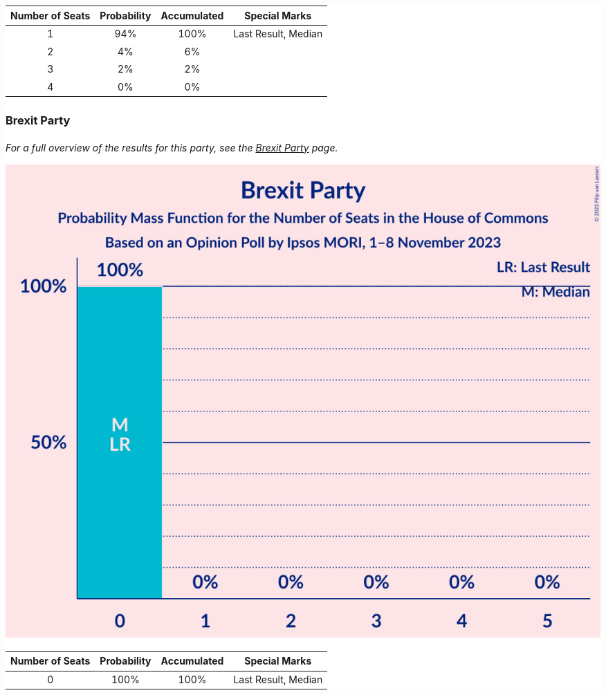 | Number of Seats | Probability | Accumulated | Special Marks |
|:---------------:|:-----------:|:-----------:|:-------------:|
| 1 | 94% | 100% | Last Result, Median |
| 2 | 4% | 6% |  |
| 3 | 2% | 2% |  |
| 4 | 0% | 0% |  |

### Brexit Party

*For a full overview of the results for this party, see the [Brexit Party](party-brexitparty.html) page.*

![Graph with seats probability mass function not yet produced](2023-11-08-IpsosMORI-seats-pmf-brexitparty.png "Seats Probability Mass Function")

| Number of Seats | Probability | Accumulated | Special Marks |
|:---------------:|:-----------:|:-----------:|:-------------:|
| 0 | 100% | 100% | Last Result, Median |

